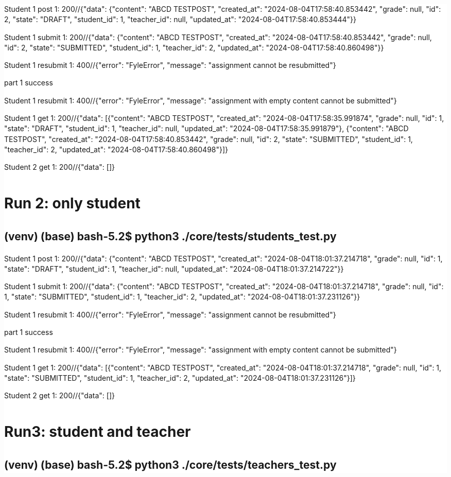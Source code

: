 Student 1 post 1: 200//{"data": {"content": "ABCD TESTPOST", "created_at": "2024-08-04T17:58:40.853442", "grade": null, "id": 2, "state": "DRAFT", "student_id": 1, "teacher_id": null, "updated_at": "2024-08-04T17:58:40.853444"}}

Student 1 submit 1: 200//{"data": {"content": "ABCD TESTPOST", "created_at": "2024-08-04T17:58:40.853442", "grade": null, "id": 2, "state": "SUBMITTED", "student_id": 1, "teacher_id": 2, "updated_at": "2024-08-04T17:58:40.860498"}}

Student 1 resubmit 1: 400//{"error": "FyleError", "message": "assignment cannot be resubmitted"}


part 1 success

Student 1 resubmit 1: 400//{"error": "FyleError", "message": "assignment with empty content cannot be submitted"}

Student 1 get 1: 200//{"data": [{"content": "ABCD TESTPOST", "created_at": "2024-08-04T17:58:35.991874", "grade": null, "id": 1, "state": "DRAFT", "student_id": 1, "teacher_id": null, "updated_at": "2024-08-04T17:58:35.991879"}, {"content": "ABCD TESTPOST", "created_at": "2024-08-04T17:58:40.853442", "grade": null, "id": 2, "state": "SUBMITTED", "student_id": 1, "teacher_id": 2, "updated_at": "2024-08-04T17:58:40.860498"}]}

Student 2 get 1: 200//{"data": []}



# Run 2: only student
## (venv) (base) bash-5.2$ python3 ./core/tests/students_test.py 

Student 1 post 1: 200//{"data": {"content": "ABCD TESTPOST", "created_at": "2024-08-04T18:01:37.214718", "grade": null, "id": 1, "state": "DRAFT", "student_id": 1, "teacher_id": null, "updated_at": "2024-08-04T18:01:37.214722"}}

Student 1 submit 1: 200//{"data": {"content": "ABCD TESTPOST", "created_at": "2024-08-04T18:01:37.214718", "grade": null, "id": 1, "state": "SUBMITTED", "student_id": 1, "teacher_id": 2, "updated_at": "2024-08-04T18:01:37.231126"}}

Student 1 resubmit 1: 400//{"error": "FyleError", "message": "assignment cannot be resubmitted"}


part 1 success

Student 1 resubmit 1: 400//{"error": "FyleError", "message": "assignment with empty content cannot be submitted"}

Student 1 get 1: 200//{"data": [{"content": "ABCD TESTPOST", "created_at": "2024-08-04T18:01:37.214718", "grade": null, "id": 1, "state": "SUBMITTED", "student_id": 1, "teacher_id": 2, "updated_at": "2024-08-04T18:01:37.231126"}]}

Student 2 get 1: 200//{"data": []}


# Run3: student and teacher
## (venv) (base) bash-5.2$ python3 ./core/tests/teachers_test.py 
